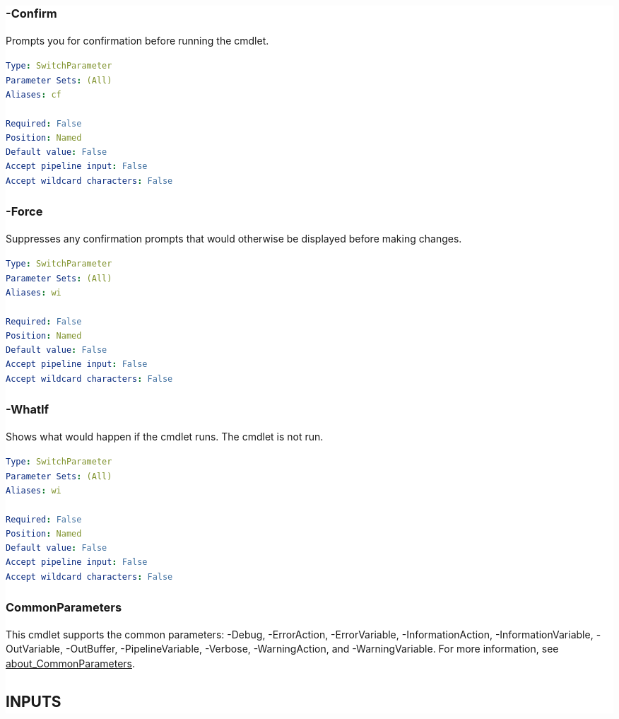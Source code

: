 ### -Confirm
Prompts you for confirmation before running the cmdlet.

```yaml
Type: SwitchParameter
Parameter Sets: (All)
Aliases: cf

Required: False
Position: Named
Default value: False
Accept pipeline input: False
Accept wildcard characters: False
```

### -Force
Suppresses any confirmation prompts that would otherwise be displayed before making changes.

```yaml
Type: SwitchParameter
Parameter Sets: (All)
Aliases: wi

Required: False
Position: Named
Default value: False
Accept pipeline input: False
Accept wildcard characters: False
```

### -WhatIf
Shows what would happen if the cmdlet runs.
The cmdlet is not run.

```yaml
Type: SwitchParameter
Parameter Sets: (All)
Aliases: wi

Required: False
Position: Named
Default value: False
Accept pipeline input: False
Accept wildcard characters: False
```

### CommonParameters
This cmdlet supports the common parameters: -Debug, -ErrorAction, -ErrorVariable, -InformationAction, -InformationVariable, -OutVariable, -OutBuffer, -PipelineVariable, -Verbose, -WarningAction, and -WarningVariable. For more information, see [about_CommonParameters](https://go.microsoft.com/fwlink/?LinkID=113216).

## INPUTS
